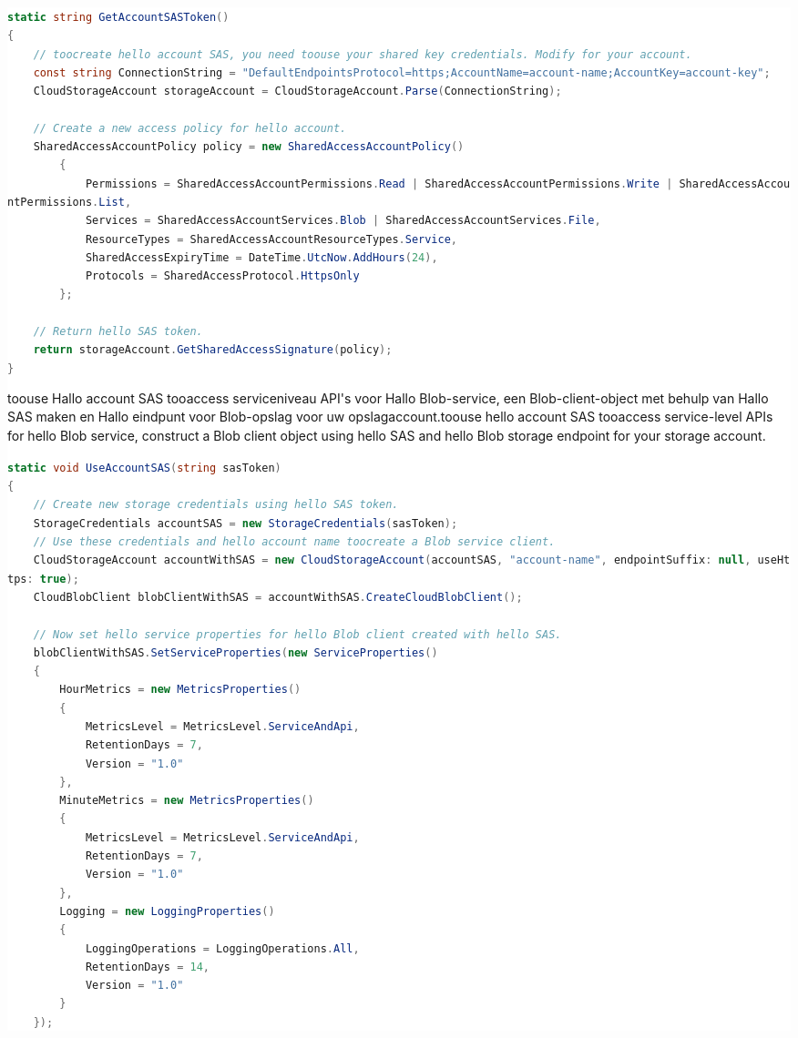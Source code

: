 ```csharp
static string GetAccountSASToken()
{
    // toocreate hello account SAS, you need toouse your shared key credentials. Modify for your account.
    const string ConnectionString = "DefaultEndpointsProtocol=https;AccountName=account-name;AccountKey=account-key";
    CloudStorageAccount storageAccount = CloudStorageAccount.Parse(ConnectionString);

    // Create a new access policy for hello account.
    SharedAccessAccountPolicy policy = new SharedAccessAccountPolicy()
        {
            Permissions = SharedAccessAccountPermissions.Read | SharedAccessAccountPermissions.Write | SharedAccessAccountPermissions.List,
            Services = SharedAccessAccountServices.Blob | SharedAccessAccountServices.File,
            ResourceTypes = SharedAccessAccountResourceTypes.Service,
            SharedAccessExpiryTime = DateTime.UtcNow.AddHours(24),
            Protocols = SharedAccessProtocol.HttpsOnly
        };

    // Return hello SAS token.
    return storageAccount.GetSharedAccessSignature(policy);
}
```

<span data-ttu-id="78ec1-343">toouse Hallo account SAS tooaccess serviceniveau API's voor Hallo Blob-service, een Blob-client-object met behulp van Hallo SAS maken en Hallo eindpunt voor Blob-opslag voor uw opslagaccount.</span><span class="sxs-lookup"><span data-stu-id="78ec1-343">toouse hello account SAS tooaccess service-level APIs for hello Blob service, construct a Blob client object using hello SAS and hello Blob storage endpoint for your storage account.</span></span>

```csharp
static void UseAccountSAS(string sasToken)
{
    // Create new storage credentials using hello SAS token.
    StorageCredentials accountSAS = new StorageCredentials(sasToken);
    // Use these credentials and hello account name toocreate a Blob service client.
    CloudStorageAccount accountWithSAS = new CloudStorageAccount(accountSAS, "account-name", endpointSuffix: null, useHttps: true);
    CloudBlobClient blobClientWithSAS = accountWithSAS.CreateCloudBlobClient();

    // Now set hello service properties for hello Blob client created with hello SAS.
    blobClientWithSAS.SetServiceProperties(new ServiceProperties()
    {
        HourMetrics = new MetricsProperties()
        {
            MetricsLevel = MetricsLevel.ServiceAndApi,
            RetentionDays = 7,
            Version = "1.0"
        },
        MinuteMetrics = new MetricsProperties()
        {
            MetricsLevel = MetricsLevel.ServiceAndApi,
            RetentionDays = 7,
            Version = "1.0"
        },
        Logging = new LoggingProperties()
        {
            LoggingOperations = LoggingOperations.All,
            RetentionDays = 14,
            Version = "1.0"
        }
    });

```